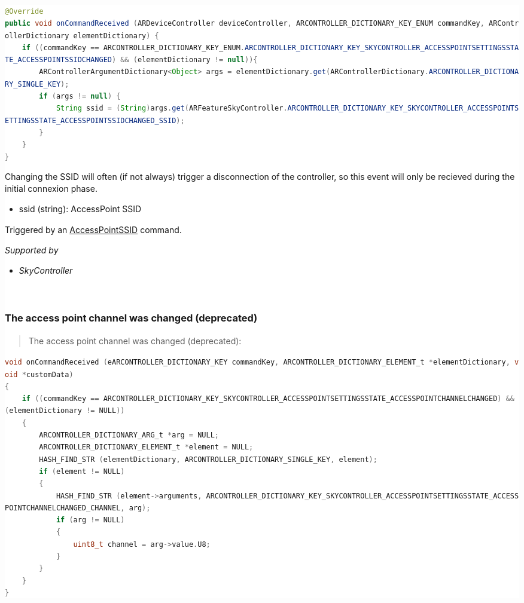 ```java
@Override
public void onCommandReceived (ARDeviceController deviceController, ARCONTROLLER_DICTIONARY_KEY_ENUM commandKey, ARControllerDictionary elementDictionary) {
    if ((commandKey == ARCONTROLLER_DICTIONARY_KEY_ENUM.ARCONTROLLER_DICTIONARY_KEY_SKYCONTROLLER_ACCESSPOINTSETTINGSSTATE_ACCESSPOINTSSIDCHANGED) && (elementDictionary != null)){
        ARControllerArgumentDictionary<Object> args = elementDictionary.get(ARControllerDictionary.ARCONTROLLER_DICTIONARY_SINGLE_KEY);
        if (args != null) {
            String ssid = (String)args.get(ARFeatureSkyController.ARCONTROLLER_DICTIONARY_KEY_SKYCONTROLLER_ACCESSPOINTSETTINGSSTATE_ACCESSPOINTSSIDCHANGED_SSID);
        }
    }
}
```

Changing the SSID will often (if not always) trigger a disconnection of the controller, so this event will only be recieved during the initial connexion phase.<br/>


* ssid (string): AccessPoint SSID<br/>


Triggered by an [AccessPointSSID](#SkyController-AccessPointSettings-AccessPointSSID) command.<br/>



*Supported by <br/>*

- *SkyController*<br/>


<br/>


### <a name="SkyController-AccessPointSettingsState-AccessPointChannelChanged">The access point channel was changed (deprecated)</a><br/>
> The access point channel was changed (deprecated):

```c
void onCommandReceived (eARCONTROLLER_DICTIONARY_KEY commandKey, ARCONTROLLER_DICTIONARY_ELEMENT_t *elementDictionary, void *customData)
{
    if ((commandKey == ARCONTROLLER_DICTIONARY_KEY_SKYCONTROLLER_ACCESSPOINTSETTINGSSTATE_ACCESSPOINTCHANNELCHANGED) && (elementDictionary != NULL))
    {
        ARCONTROLLER_DICTIONARY_ARG_t *arg = NULL;
        ARCONTROLLER_DICTIONARY_ELEMENT_t *element = NULL;
        HASH_FIND_STR (elementDictionary, ARCONTROLLER_DICTIONARY_SINGLE_KEY, element);
        if (element != NULL)
        {
            HASH_FIND_STR (element->arguments, ARCONTROLLER_DICTIONARY_KEY_SKYCONTROLLER_ACCESSPOINTSETTINGSSTATE_ACCESSPOINTCHANNELCHANGED_CHANNEL, arg);
            if (arg != NULL)
            {
                uint8_t channel = arg->value.U8;
            }
        }
    }
}
```
